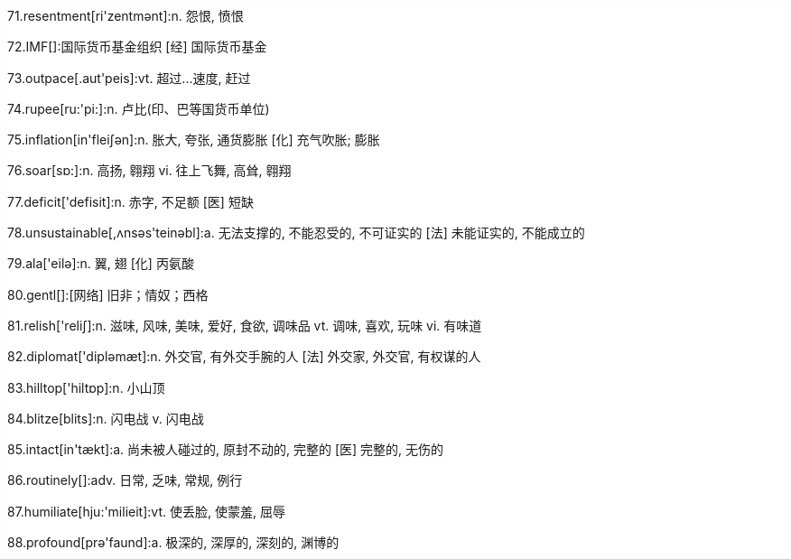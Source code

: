 71.resentment[ri'zentmәnt]:n. 怨恨, 愤恨 

72.IMF[]:国际货币基金组织 [经] 国际货币基金 

73.outpace[.aut'peis]:vt. 超过...速度, 赶过 

74.rupee[ru:'pi:]:n. 卢比(印、巴等国货币单位) 

75.inflation[in'fleiʃәn]:n. 胀大, 夸张, 通货膨胀 [化] 充气吹胀; 膨胀 

76.soar[sɒ:]:n. 高扬, 翱翔 vi. 往上飞舞, 高耸, 翱翔 

77.deficit['defisit]:n. 赤字, 不足额 [医] 短缺 

78.unsustainable[,ʌnsәs'teinәbl]:a. 无法支撑的, 不能忍受的, 不可证实的 [法] 未能证实的, 不能成立的 

79.ala['eilә]:n. 翼, 翅 [化] 丙氨酸 

80.gentl[]:[网络] 旧非；情奴；西格 

81.relish['reliʃ]:n. 滋味, 风味, 美味, 爱好, 食欲, 调味品 vt. 调味, 喜欢, 玩味 vi. 有味道 

82.diplomat['diplәmæt]:n. 外交官, 有外交手腕的人 [法] 外交家, 外交官, 有权谋的人 

83.hilltop['hiltɒp]:n. 小山顶 

84.blitze[blits]:n. 闪电战 v. 闪电战 

85.intact[in'tækt]:a. 尚未被人碰过的, 原封不动的, 完整的 [医] 完整的, 无伤的 

86.routinely[]:adv. 日常, 乏味, 常规, 例行 

87.humiliate[hju:'milieit]:vt. 使丢脸, 使蒙羞, 屈辱 

88.profound[prә'faund]:a. 极深的, 深厚的, 深刻的, 渊博的 


